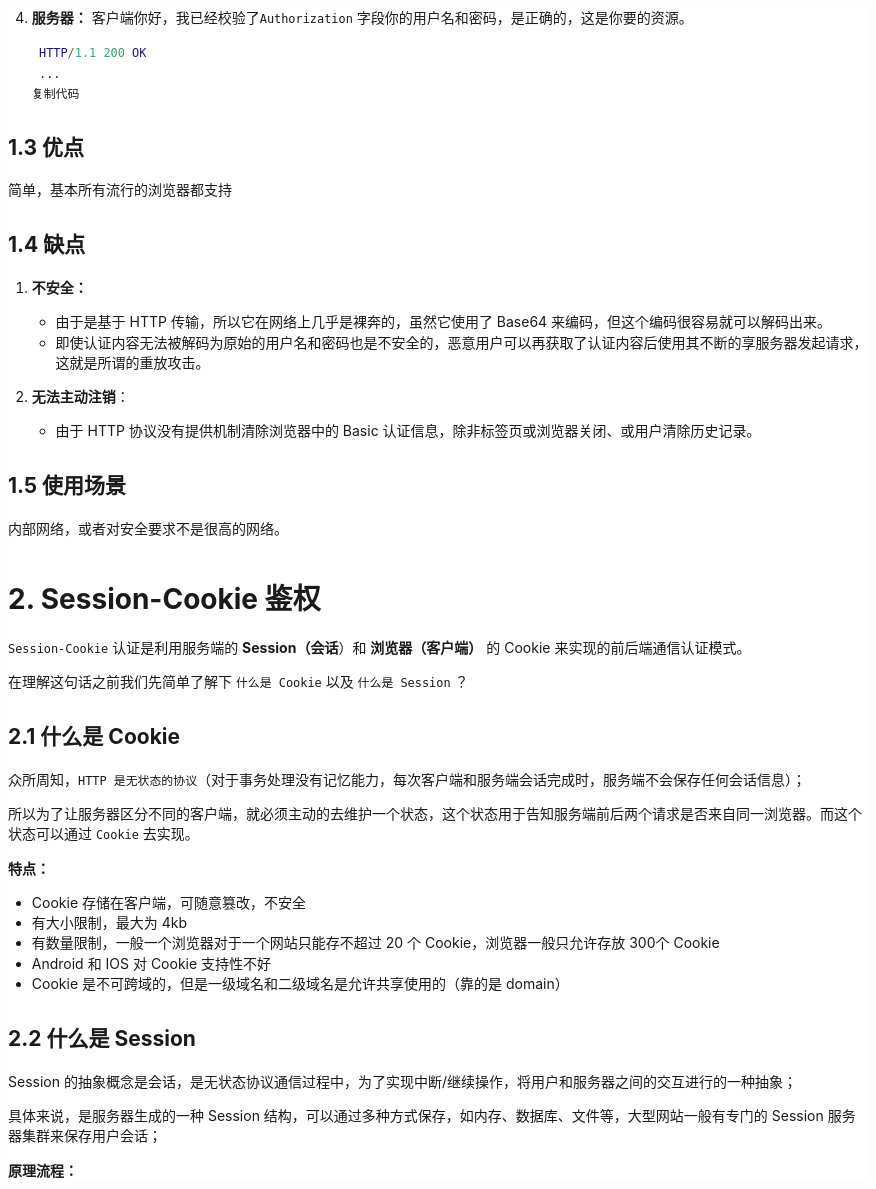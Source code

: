 4.  **服务器：** 客户端你好，我已经校验了`Authorization` 字段你的用户名和密码，是正确的，这是你要的资源。
    
    ```erlang
     HTTP/1.1 200 OK
     ...
    复制代码
    ```
    

## 1.3 优点

简单，基本所有流行的浏览器都支持

## 1.4 缺点

1.  **不安全：**
    
    -   由于是基于 HTTP 传输，所以它在网络上几乎是裸奔的，虽然它使用了 Base64 来编码，但这个编码很容易就可以解码出来。
    -   即使认证内容无法被解码为原始的用户名和密码也是不安全的，恶意用户可以再获取了认证内容后使用其不断的享服务器发起请求，这就是所谓的重放攻击。
2.  **无法主动注销**：
    
    -   由于 HTTP 协议没有提供机制清除浏览器中的 Basic 认证信息，除非标签页或浏览器关闭、或用户清除历史记录。

## 1.5 使用场景

内部网络，或者对安全要求不是很高的网络。

# 2. Session-Cookie 鉴权

`Session-Cookie` 认证是利用服务端的 **Session（会话**）和 **浏览器（客户端）** 的 Cookie 来实现的前后端通信认证模式。

在理解这句话之前我们先简单了解下 `什么是 Cookie` 以及 `什么是 Session` ？

## 2.1 什么是 Cookie

众所周知，`HTTP 是无状态的协议`（对于事务处理没有记忆能力，每次客户端和服务端会话完成时，服务端不会保存任何会话信息）；

所以为了让服务器区分不同的客户端，就必须主动的去维护一个状态，这个状态用于告知服务端前后两个请求是否来自同一浏览器。而这个状态可以通过 `Cookie` 去实现。

**特点：**

-   Cookie 存储在客户端，可随意篡改，不安全
-   有大小限制，最大为 4kb
-   有数量限制，一般一个浏览器对于一个网站只能存不超过 20 个 Cookie，浏览器一般只允许存放 300个 Cookie
-   Android 和 IOS 对 Cookie 支持性不好
-   Cookie 是不可跨域的，但是一级域名和二级域名是允许共享使用的（靠的是 domain）

## 2.2 什么是 Session

Session 的抽象概念是会话，是无状态协议通信过程中，为了实现中断/继续操作，将用户和服务器之间的交互进行的一种抽象；

具体来说，是服务器生成的一种 Session 结构，可以通过多种方式保存，如内存、数据库、文件等，大型网站一般有专门的 Session 服务器集群来保存用户会话；

**原理流程：**

